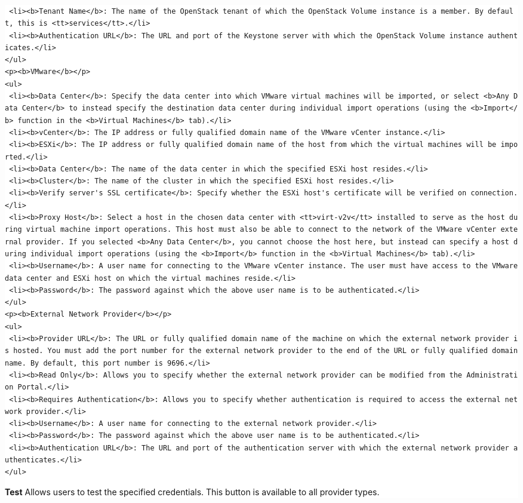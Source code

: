      <li><b>Tenant Name</b>: The name of the OpenStack tenant of which the OpenStack Volume instance is a member. By default, this is <tt>services</tt>.</li>
     <li><b>Authentication URL</b>: The URL and port of the Keystone server with which the OpenStack Volume instance authenticates.</li>
    </ul>
    <p><b>VMware</b></p>
    <ul>
     <li><b>Data Center</b>: Specify the data center into which VMware virtual machines will be imported, or select <b>Any Data Center</b> to instead specify the destination data center during individual import operations (using the <b>Import</b> function in the <b>Virtual Machines</b> tab).</li>
     <li><b>vCenter</b>: The IP address or fully qualified domain name of the VMware vCenter instance.</li>
     <li><b>ESXi</b>: The IP address or fully qualified domain name of the host from which the virtual machines will be imported.</li>
     <li><b>Data Center</b>: The name of the data center in which the specified ESXi host resides.</li>
     <li><b>Cluster</b>: The name of the cluster in which the specified ESXi host resides.</li>
     <li><b>Verify server's SSL certificate</b>: Specify whether the ESXi host's certificate will be verified on connection.</li>
     <li><b>Proxy Host</b>: Select a host in the chosen data center with <tt>virt-v2v</tt> installed to serve as the host during virtual machine import operations. This host must also be able to connect to the network of the VMware vCenter external provider. If you selected <b>Any Data Center</b>, you cannot choose the host here, but instead can specify a host during individual import operations (using the <b>Import</b> function in the <b>Virtual Machines</b> tab).</li>
     <li><b>Username</b>: A user name for connecting to the VMware vCenter instance. The user must have access to the VMware data center and ESXi host on which the virtual machines reside.</li>
     <li><b>Password</b>: The password against which the above user name is to be authenticated.</li>
    </ul>
    <p><b>External Network Provider</b></p>
    <ul>
     <li><b>Provider URL</b>: The URL or fully qualified domain name of the machine on which the external network provider is hosted. You must add the port number for the external network provider to the end of the URL or fully qualified domain name. By default, this port number is 9696.</li>
     <li><b>Read Only</b>: Allows you to specify whether the external network provider can be modified from the Administration Portal.</li>
     <li><b>Requires Authentication</b>: Allows you to specify whether authentication is required to access the external network provider.</li>
     <li><b>Username</b>: A user name for connecting to the external network provider.</li>
     <li><b>Password</b>: The password against which the above user name is to be authenticated.</li>
     <li><b>Authentication URL</b>: The URL and port of the authentication server with which the external network provider authenticates.</li>
    </ul>
   </td>
  </tr>
  <tr>
   <td><b>Test</b></td>
   <td>Allows users to test the specified credentials. This button is available to all provider types.</td>
  </tr>
 </tbody>
</table>
